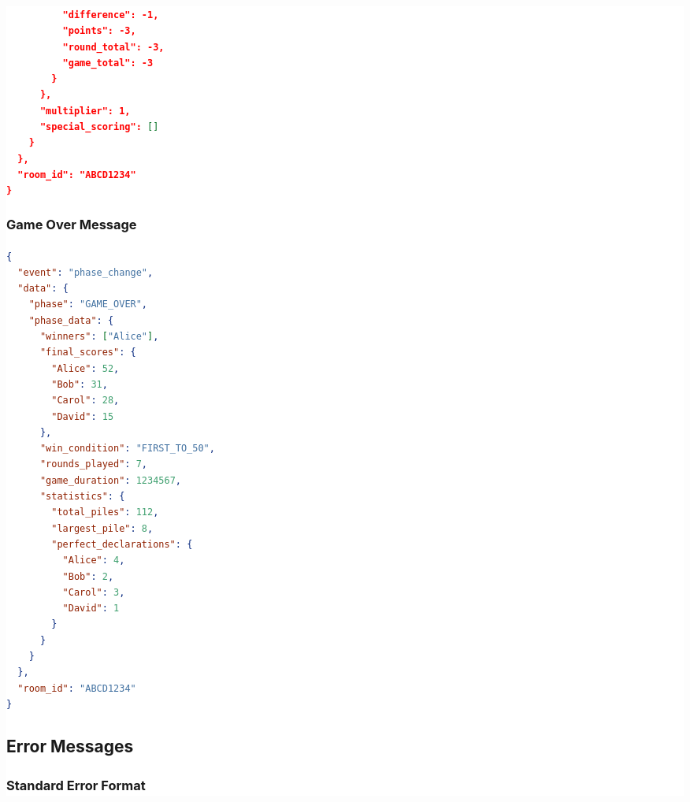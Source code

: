```json
          "difference": -1,
          "points": -3,
          "round_total": -3,
          "game_total": -3
        }
      },
      "multiplier": 1,
      "special_scoring": []
    }
  },
  "room_id": "ABCD1234"
}
```

### Game Over Message

```json
{
  "event": "phase_change",
  "data": {
    "phase": "GAME_OVER",
    "phase_data": {
      "winners": ["Alice"],
      "final_scores": {
        "Alice": 52,
        "Bob": 31,
        "Carol": 28,
        "David": 15
      },
      "win_condition": "FIRST_TO_50",
      "rounds_played": 7,
      "game_duration": 1234567,
      "statistics": {
        "total_piles": 112,
        "largest_pile": 8,
        "perfect_declarations": {
          "Alice": 4,
          "Bob": 2,
          "Carol": 3,
          "David": 1
        }
      }
    }
  },
  "room_id": "ABCD1234"
}
```

## Error Messages

### Standard Error Format
